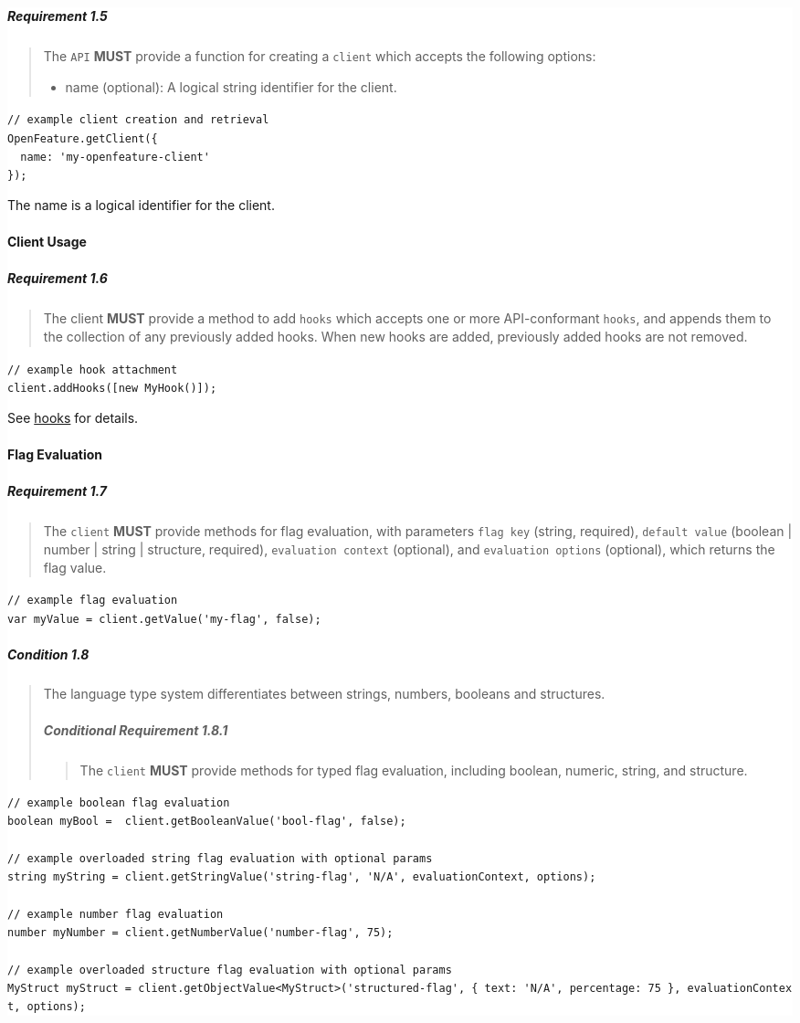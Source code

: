 ##### Requirement 1.5

> The `API` **MUST** provide a function for creating a `client` which accepts the following options:
>
> - name (optional): A logical string identifier for the client.

```
// example client creation and retrieval
OpenFeature.getClient({
  name: 'my-openfeature-client'
});
```

The name is a logical identifier for the client.

#### Client Usage

##### Requirement 1.6

> The client **MUST** provide a method to add `hooks` which accepts one or more API-conformant `hooks`, and appends them to the collection of any previously added hooks. When new hooks are added, previously added hooks are not removed.

```
// example hook attachment
client.addHooks([new MyHook()]);
```

See [hooks](./hooks.md) for details.

#### Flag Evaluation

##### Requirement 1.7

> The `client` **MUST** provide methods for flag evaluation, with parameters `flag key` (string, required), `default value` (boolean | number | string | structure, required), `evaluation context` (optional), and `evaluation options` (optional), which returns the flag value.

```
// example flag evaluation
var myValue = client.getValue('my-flag', false);
```

##### Condition 1.8

> The language type system differentiates between strings, numbers, booleans and structures.
>
> ##### Conditional Requirement 1.8.1
>
> > The `client` **MUST** provide methods for typed flag evaluation, including boolean, numeric, string, and structure.

```
// example boolean flag evaluation
boolean myBool =  client.getBooleanValue('bool-flag', false);

// example overloaded string flag evaluation with optional params
string myString = client.getStringValue('string-flag', 'N/A', evaluationContext, options);

// example number flag evaluation
number myNumber = client.getNumberValue('number-flag', 75);

// example overloaded structure flag evaluation with optional params
MyStruct myStruct = client.getObjectValue<MyStruct>('structured-flag', { text: 'N/A', percentage: 75 }, evaluationContext, options);
```
